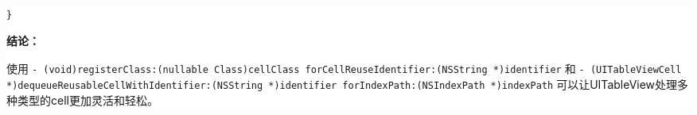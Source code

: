 ```
}

```

**结论：**

使用 `- (void)registerClass:(nullable Class)cellClass forCellReuseIdentifier:(NSString *)identifier` 和 `- (UITableViewCell *)dequeueReusableCellWithIdentifier:(NSString *)identifier forIndexPath:(NSIndexPath *)indexPath` 可以让UITableView处理多种类型的cell更加灵活和轻松。

